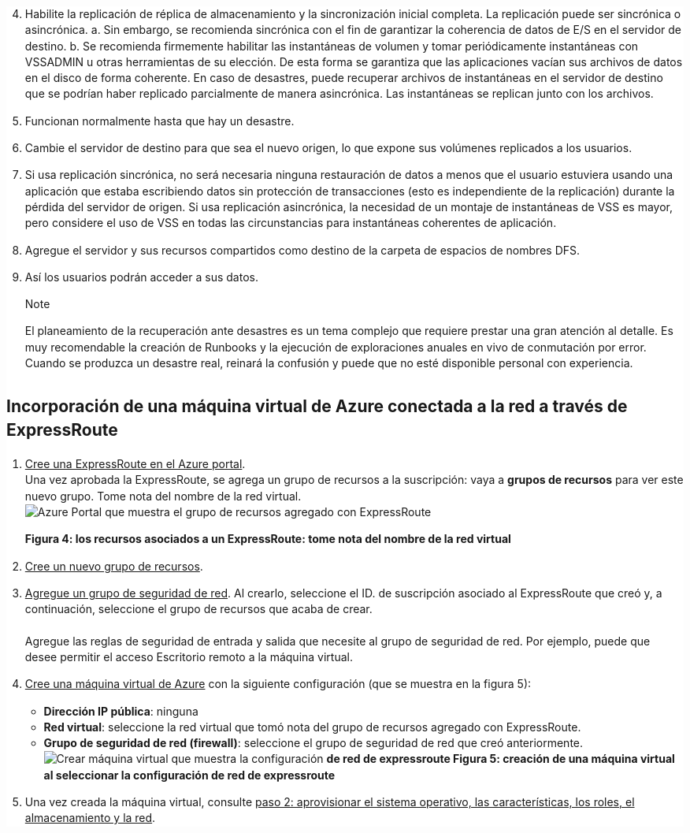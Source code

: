 4. Habilite la replicación de réplica de almacenamiento y la sincronización inicial completa. La replicación puede ser sincrónica o asincrónica.
   a.  Sin embargo, se recomienda sincrónica con el fin de garantizar la coherencia de datos de E/S en el servidor de destino.
   b.  Se recomienda firmemente habilitar las instantáneas de volumen y tomar periódicamente instantáneas con VSSADMIN u otras herramientas de su elección. De esta forma se garantiza que las aplicaciones vacían sus archivos de datos en el disco de forma coherente. En caso de desastres, puede recuperar archivos de instantáneas en el servidor de destino que se podrían haber replicado parcialmente de manera asincrónica. Las instantáneas se replican junto con los archivos.
5. Funcionan normalmente hasta que hay un desastre.
6. Cambie el servidor de destino para que sea el nuevo origen, lo que expone sus volúmenes replicados a los usuarios.
7. Si usa replicación sincrónica, no será necesaria ninguna restauración de datos a menos que el usuario estuviera usando una aplicación que estaba escribiendo datos sin protección de transacciones (esto es independiente de la replicación) durante la pérdida del servidor de origen. Si usa replicación asincrónica, la necesidad de un montaje de instantáneas de VSS es mayor, pero considere el uso de VSS en todas las circunstancias para instantáneas coherentes de aplicación.
8. Agregue el servidor y sus recursos compartidos como destino de la carpeta de espacios de nombres DFS.
9. Así los usuarios podrán acceder a sus datos.

   > [!NOTE]
   > El planeamiento de la recuperación ante desastres es un tema complejo que requiere prestar una gran atención al detalle. Es muy recomendable la creación de Runbooks y la ejecución de exploraciones anuales en vivo de conmutación por error. Cuando se produzca un desastre real, reinará la confusión y puede que no esté disponible personal con experiencia.

## <a name="adding-an-azure-vm-connected-to-your-network-via-expressroute"></a><a name="add-azure-vm-expressroute"></a>Incorporación de una máquina virtual de Azure conectada a la red a través de ExpressRoute

1. [Cree una ExpressRoute en el Azure portal](/azure/expressroute/expressroute-howto-circuit-portal-resource-manager).<br>Una vez aprobada la ExpressRoute, se agrega un grupo de recursos a la suscripción: vaya a **grupos de recursos** para ver este nuevo grupo. Tome nota del nombre de la red virtual.
![Azure Portal que muestra el grupo de recursos agregado con ExpressRoute](media/Server-to-Server-Storage-Replication/express-route-resource-group.png)

    **Figura 4: los recursos asociados a un ExpressRoute: tome nota del nombre de la red virtual**
1. [Cree un nuevo grupo de recursos](/azure/azure-resource-manager/resource-group-portal).
1. [Agregue un grupo de seguridad de red](/azure/virtual-network/virtual-networks-create-nsg-arm-pportal). Al crearlo, seleccione el ID. de suscripción asociado al ExpressRoute que creó y, a continuación, seleccione el grupo de recursos que acaba de crear.
<br><br>Agregue las reglas de seguridad de entrada y salida que necesite al grupo de seguridad de red. Por ejemplo, puede que desee permitir el acceso Escritorio remoto a la máquina virtual.
1. [Cree una máquina virtual de Azure](/azure/virtual-machines/windows/quick-create-portal) con la siguiente configuración (que se muestra en la figura 5):
    - **Dirección IP pública**: ninguna
    - **Red virtual**: seleccione la red virtual que tomó nota del grupo de recursos agregado con ExpressRoute.
    - **Grupo de seguridad de red (firewall)**: seleccione el grupo de seguridad de red que creó anteriormente.
    ![Crear máquina virtual que muestra la configuración ](media/Server-to-Server-Storage-Replication/azure-vm-express-route.png)
     **de red de expressroute Figura 5: creación de una máquina virtual al seleccionar la configuración de red de expressroute**
1. Una vez creada la máquina virtual, consulte [paso 2: aprovisionar el sistema operativo, las características, los roles, el almacenamiento y la red](#provision-os).
